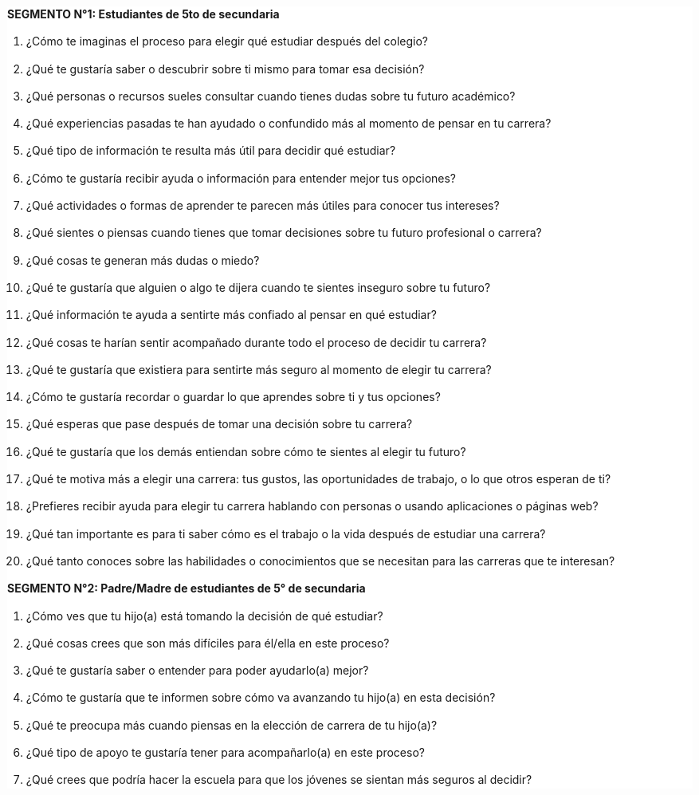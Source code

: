 
**SEGMENTO N°1: Estudiantes de 5to de secundaria**

1. ¿Cómo te imaginas el proceso para elegir qué estudiar después del colegio?

2. ¿Qué te gustaría saber o descubrir sobre ti mismo para tomar esa decisión?

3. ¿Qué personas o recursos sueles consultar cuando tienes dudas sobre tu futuro académico?

4. ¿Qué experiencias pasadas te han ayudado o confundido más al momento de pensar en tu carrera?

5. ¿Qué tipo de información te resulta más útil para decidir qué estudiar?

6. ¿Cómo te gustaría recibir ayuda o información para entender mejor tus opciones?

7. ¿Qué actividades o formas de aprender te parecen más útiles para conocer tus intereses?

8. ¿Qué sientes o piensas cuando tienes que tomar decisiones sobre tu futuro profesional o carrera?

9. ¿Qué cosas te generan más dudas o miedo?

10. ¿Qué te gustaría que alguien o algo te dijera cuando te sientes inseguro sobre tu futuro?

11. ¿Qué información te ayuda a sentirte más confiado al pensar en qué estudiar?

12. ¿Qué cosas te harían sentir acompañado durante todo el proceso de decidir tu carrera?

13. ¿Qué te gustaría que existiera para sentirte más seguro al momento de elegir tu carrera?

14. ¿Cómo te gustaría recordar o guardar lo que aprendes sobre ti y tus opciones?

15. ¿Qué esperas que pase después de tomar una decisión sobre tu carrera?

16. ¿Qué te gustaría que los demás entiendan sobre cómo te sientes al elegir tu futuro?

17. ¿Qué te motiva más a elegir una carrera: tus gustos, las oportunidades de trabajo, o lo que otros esperan de ti?

18. ¿Prefieres recibir ayuda para elegir tu carrera hablando con personas o usando aplicaciones o páginas web?

19. ¿Qué tan importante es para ti saber cómo es el trabajo o la vida después de estudiar una carrera?

20. ¿Qué tanto conoces sobre las habilidades o conocimientos que se necesitan para las carreras que te interesan?

  

**SEGMENTO N°2: Padre/Madre de estudiantes de 5° de secundaria**

1. ¿Cómo ves que tu hijo(a) está tomando la decisión de qué estudiar?

2. ¿Qué cosas crees que son más difíciles para él/ella en este proceso?

3. ¿Qué te gustaría saber o entender para poder ayudarlo(a) mejor?

4. ¿Cómo te gustaría que te informen sobre cómo va avanzando tu hijo(a) en esta decisión?

5. ¿Qué te preocupa más cuando piensas en la elección de carrera de tu hijo(a)?

6. ¿Qué tipo de apoyo te gustaría tener para acompañarlo(a) en este proceso?

7. ¿Qué crees que podría hacer la escuela para que los jóvenes se sientan más seguros al decidir?
